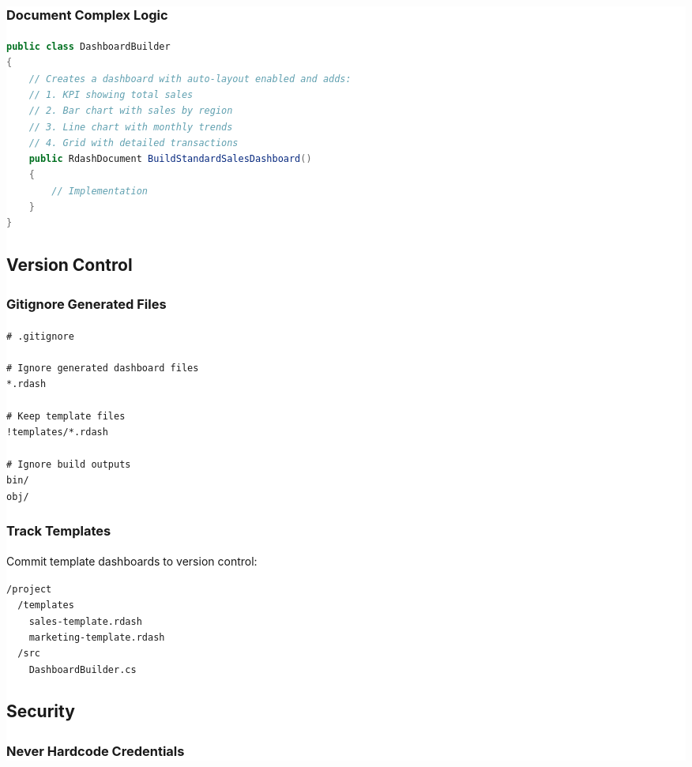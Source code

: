 ### Document Complex Logic

```csharp
public class DashboardBuilder
{
    // Creates a dashboard with auto-layout enabled and adds:
    // 1. KPI showing total sales
    // 2. Bar chart with sales by region
    // 3. Line chart with monthly trends
    // 4. Grid with detailed transactions
    public RdashDocument BuildStandardSalesDashboard()
    {
        // Implementation
    }
}
```

## Version Control

### Gitignore Generated Files

```gitignore
# .gitignore

# Ignore generated dashboard files
*.rdash

# Keep template files
!templates/*.rdash

# Ignore build outputs
bin/
obj/
```

### Track Templates

Commit template dashboards to version control:

```
/project
  /templates
    sales-template.rdash
    marketing-template.rdash
  /src
    DashboardBuilder.cs
```

## Security

### Never Hardcode Credentials
